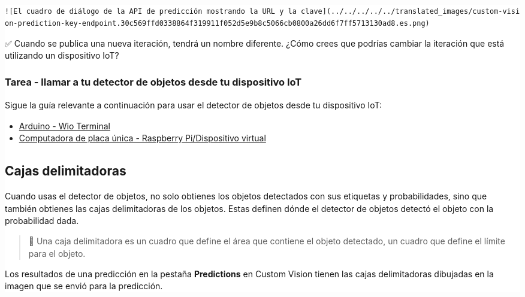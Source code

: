     ![El cuadro de diálogo de la API de predicción mostrando la URL y la clave](../../../../../translated_images/custom-vision-prediction-key-endpoint.30c569ffd0338864f319911f052d5e9b8c5066cb0800a26dd6f7ff5713130ad8.es.png)

✅ Cuando se publica una nueva iteración, tendrá un nombre diferente. ¿Cómo crees que podrías cambiar la iteración que está utilizando un dispositivo IoT?

### Tarea - llamar a tu detector de objetos desde tu dispositivo IoT

Sigue la guía relevante a continuación para usar el detector de objetos desde tu dispositivo IoT:

* [Arduino - Wio Terminal](wio-terminal-object-detector.md)
* [Computadora de placa única - Raspberry Pi/Dispositivo virtual](single-board-computer-object-detector.md)

## Cajas delimitadoras

Cuando usas el detector de objetos, no solo obtienes los objetos detectados con sus etiquetas y probabilidades, sino que también obtienes las cajas delimitadoras de los objetos. Estas definen dónde el detector de objetos detectó el objeto con la probabilidad dada.

> 💁 Una caja delimitadora es un cuadro que define el área que contiene el objeto detectado, un cuadro que define el límite para el objeto.

Los resultados de una predicción en la pestaña **Predictions** en Custom Vision tienen las cajas delimitadoras dibujadas en la imagen que se envió para la predicción.
